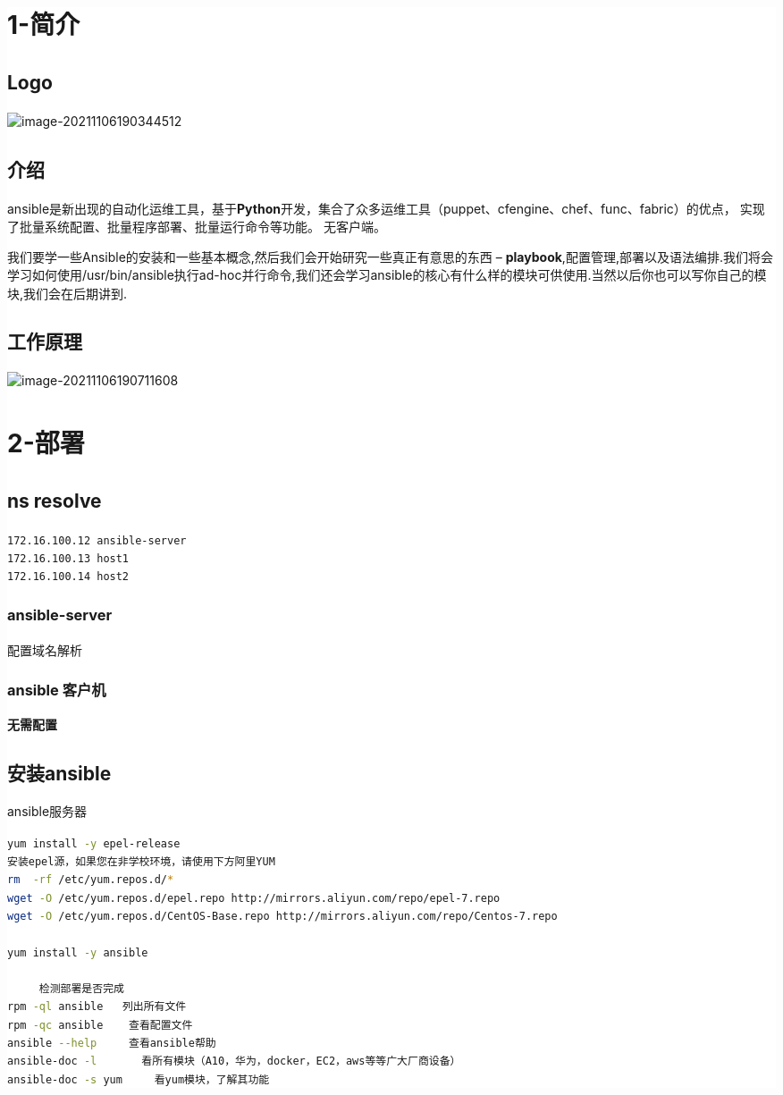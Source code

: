 # 1-简介

## **Logo** 

![image-20211106190344512](H:\Ansible\Ansible_doc\ansible自动化运维.assets\image-20211106190344512-16361970262242.png)

## 介绍

ansible是新出现的自动化运维工具，基于**Python**开发，集合了众多运维工具（puppet、cfengine、chef、func、fabric）的优点，
实现了批量系统配置、批量程序部署、批量运行命令等功能。
无客户端。

我们要学一些Ansible的安装和一些基本概念,然后我们会开始研究一些真正有意思的东西 – **playbook**,配置管理,部署以及语法编排.我们将会学习如何使用/usr/bin/ansible执行ad-hoc并行命令,我们还会学习ansible的核心有什么样的模块可供使用.当然以后你也可以写你自己的模块,我们会在后期讲到.

## 工作原理

![image-20211106190711608](H:\Ansible\Ansible_doc\ansible自动化运维.assets\image-20211106190711608-16361968349391.png)

# 2-部署

##  **ns resolve**

```bash
172.16.100.12 ansible-server
172.16.100.13 host1
172.16.100.14 host2
```

### ansible-server 

配置域名解析

### ansible 客户机

**无需配置**

## 安装ansible

ansible服务器

```bash
yum install -y epel-release
安装epel源，如果您在非学校环境，请使用下方阿里YUM
rm  -rf /etc/yum.repos.d/*
wget -O /etc/yum.repos.d/epel.repo http://mirrors.aliyun.com/repo/epel-7.repo
wget -O /etc/yum.repos.d/CentOS-Base.repo http://mirrors.aliyun.com/repo/Centos-7.repo 

yum install -y ansible

     检测部署是否完成                 
rpm -ql ansible   列出所有文件
rpm -qc ansible    查看配置文件
ansible --help     查看ansible帮助
ansible-doc -l       看所有模块（A10，华为，docker，EC2，aws等等广大厂商设备）
ansible-doc -s yum     看yum模块，了解其功能
```
